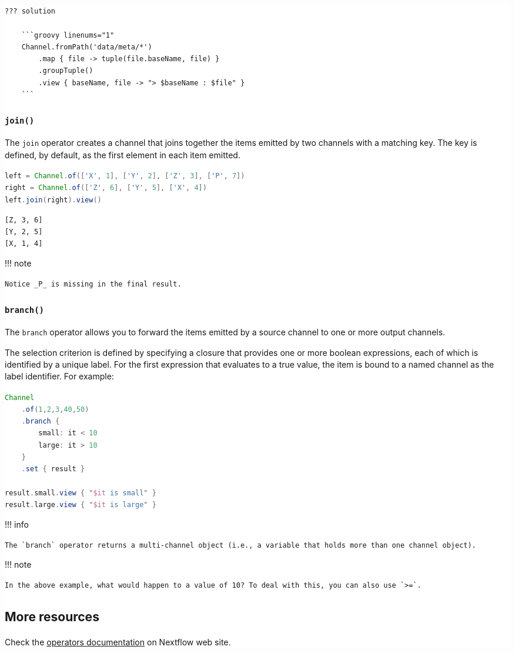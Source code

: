     ??? solution

        ```groovy linenums="1"
        Channel.fromPath('data/meta/*')
            .map { file -> tuple(file.baseName, file) }
            .groupTuple()
            .view { baseName, file -> "> $baseName : $file" }
        ```

### `join()`

The `join` operator creates a channel that joins together the items emitted by two channels with a matching key. The key is defined, by default, as the first element in each item emitted.

```groovy linenums="1"
left = Channel.of(['X', 1], ['Y', 2], ['Z', 3], ['P', 7])
right = Channel.of(['Z', 6], ['Y', 5], ['X', 4])
left.join(right).view()
```

```console title="Output"
[Z, 3, 6]
[Y, 2, 5]
[X, 1, 4]
```

!!! note

    Notice _P_ is missing in the final result.

### `branch()`

The `branch` operator allows you to forward the items emitted by a source channel to one or more output channels.

The selection criterion is defined by specifying a closure that provides one or more boolean expressions, each of which is identified by a unique label. For the first expression that evaluates to a true value, the item is bound to a named channel as the label identifier. For example:

```groovy linenums="1"
Channel
    .of(1,2,3,40,50)
    .branch {
        small: it < 10
        large: it > 10
    }
    .set { result }

result.small.view { "$it is small" }
result.large.view { "$it is large" }
```

!!! info

    The `branch` operator returns a multi-channel object (i.e., a variable that holds more than one channel object).

!!! note

    In the above example, what would happen to a value of 10? To deal with this, you can also use `>=`.

## More resources

Check the [operators documentation](https://www.nextflow.io/docs/latest/operator.html) on Nextflow web site.
